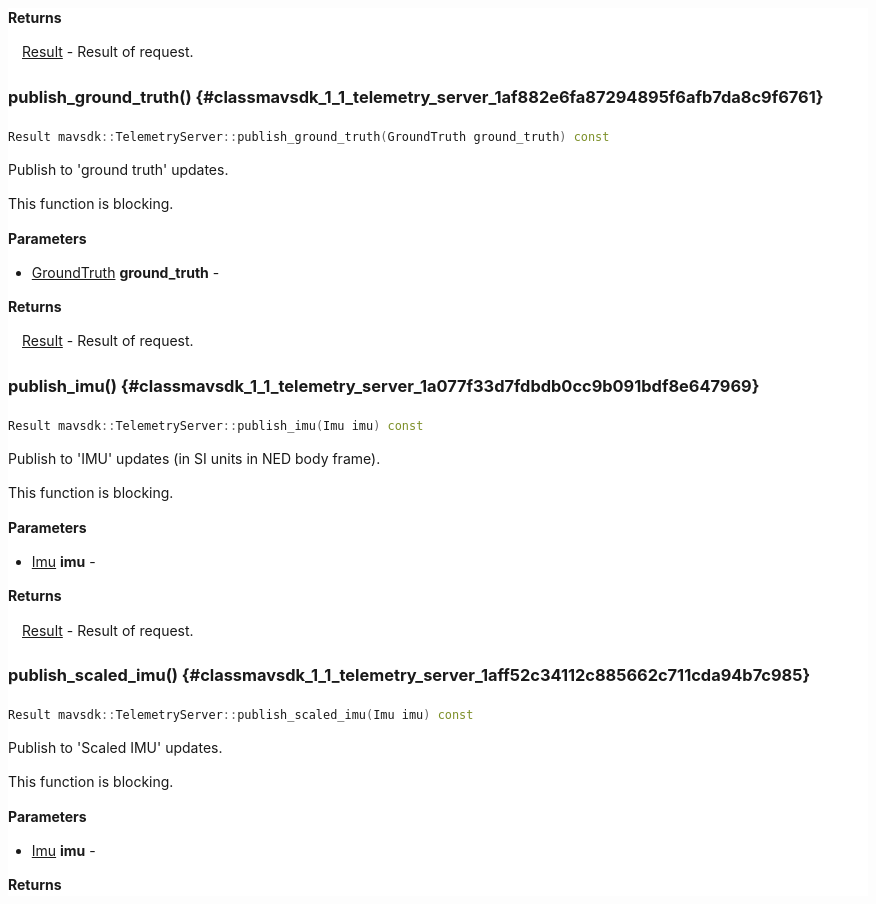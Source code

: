 **Returns**

&emsp;[Result](classmavsdk_1_1_telemetry_server.md#classmavsdk_1_1_telemetry_server_1a39d62e69bdc289d55b73b0e4c3a3ac8a) - Result of request.

### publish_ground_truth() {#classmavsdk_1_1_telemetry_server_1af882e6fa87294895f6afb7da8c9f6761}
```cpp
Result mavsdk::TelemetryServer::publish_ground_truth(GroundTruth ground_truth) const
```


Publish to 'ground truth' updates.

This function is blocking.

**Parameters**

* [GroundTruth](structmavsdk_1_1_telemetry_server_1_1_ground_truth.md) **ground_truth** - 

**Returns**

&emsp;[Result](classmavsdk_1_1_telemetry_server.md#classmavsdk_1_1_telemetry_server_1a39d62e69bdc289d55b73b0e4c3a3ac8a) - Result of request.

### publish_imu() {#classmavsdk_1_1_telemetry_server_1a077f33d7fdbdb0cc9b091bdf8e647969}
```cpp
Result mavsdk::TelemetryServer::publish_imu(Imu imu) const
```


Publish to 'IMU' updates (in SI units in NED body frame).

This function is blocking.

**Parameters**

* [Imu](structmavsdk_1_1_telemetry_server_1_1_imu.md) **imu** - 

**Returns**

&emsp;[Result](classmavsdk_1_1_telemetry_server.md#classmavsdk_1_1_telemetry_server_1a39d62e69bdc289d55b73b0e4c3a3ac8a) - Result of request.

### publish_scaled_imu() {#classmavsdk_1_1_telemetry_server_1aff52c34112c885662c711cda94b7c985}
```cpp
Result mavsdk::TelemetryServer::publish_scaled_imu(Imu imu) const
```


Publish to 'Scaled IMU' updates.

This function is blocking.

**Parameters**

* [Imu](structmavsdk_1_1_telemetry_server_1_1_imu.md) **imu** - 

**Returns**
